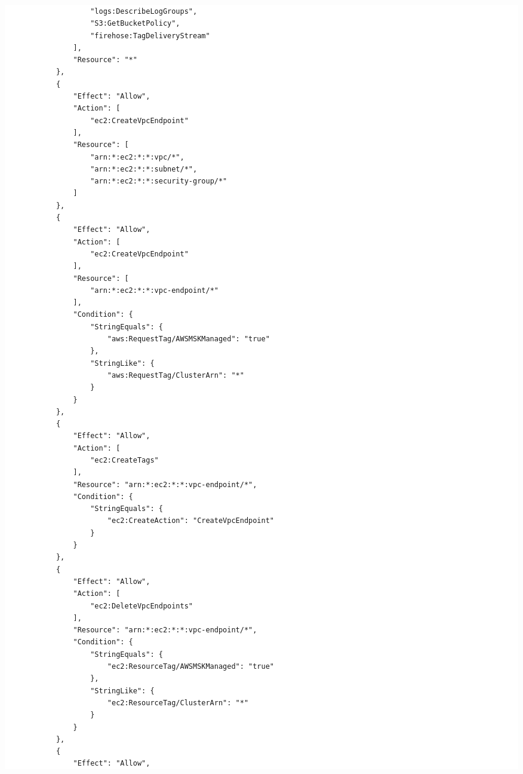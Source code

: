 ```
                    "logs:DescribeLogGroups",
                    "S3:GetBucketPolicy",
                    "firehose:TagDeliveryStream"
                ],
                "Resource": "*"
            },
            {
                "Effect": "Allow",
                "Action": [
                    "ec2:CreateVpcEndpoint"
                ],
                "Resource": [
                    "arn:*:ec2:*:*:vpc/*",
                    "arn:*:ec2:*:*:subnet/*",
                    "arn:*:ec2:*:*:security-group/*"
                ]
            },
            {
                "Effect": "Allow",
                "Action": [
                    "ec2:CreateVpcEndpoint"
                ],
                "Resource": [
                    "arn:*:ec2:*:*:vpc-endpoint/*"
                ],
                "Condition": {
                    "StringEquals": {
                        "aws:RequestTag/AWSMSKManaged": "true"
                    },
                    "StringLike": {
                        "aws:RequestTag/ClusterArn": "*"
                    }
                }
            },
            {
                "Effect": "Allow",
                "Action": [
                    "ec2:CreateTags"
                ],
                "Resource": "arn:*:ec2:*:*:vpc-endpoint/*",
                "Condition": {
                    "StringEquals": {
                        "ec2:CreateAction": "CreateVpcEndpoint"
                    }
                }
            },
            {
                "Effect": "Allow",
                "Action": [
                    "ec2:DeleteVpcEndpoints"
                ],
                "Resource": "arn:*:ec2:*:*:vpc-endpoint/*",
                "Condition": {
                    "StringEquals": {
                        "ec2:ResourceTag/AWSMSKManaged": "true"
                    },
                    "StringLike": {
                        "ec2:ResourceTag/ClusterArn": "*"
                    }
                }
            },
            {
                "Effect": "Allow",
```